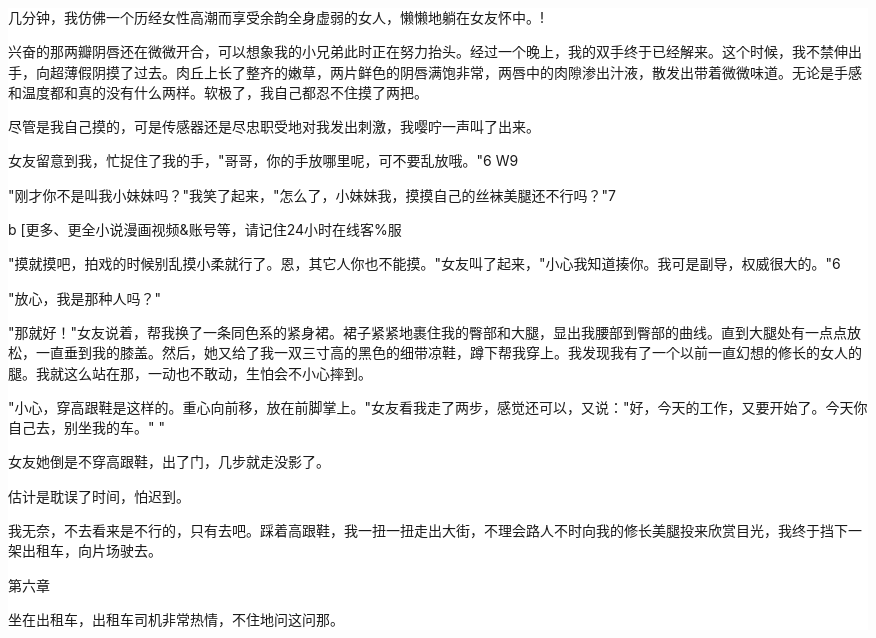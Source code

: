 





几分钟，我仿佛一个历经女性高潮而享受余韵全身虚弱的女人，懒懒地躺在女友怀中。!





兴奋的那两瓣阴唇还在微微开合，可以想象我的小兄弟此时正在努力抬头。经过一个晚上，我的双手终于已经解来。这个时候，我不禁伸出手，向超薄假阴摸了过去。肉丘上长了整齐的嫩草，两片鲜色的阴唇满饱非常，两唇中的肉隙渗出汁液，散发出带着微微味道。无论是手感和温度都和真的没有什么两样。软极了，我自己都忍不住摸了两把。





尽管是我自己摸的，可是传感器还是尽忠职受地对我发出刺激，我嘤咛一声叫了出来。





女友留意到我，忙捉住了我的手，"哥哥，你的手放哪里呢，可不要乱放哦。"6 W9





"刚才你不是叫我小妹妹吗？"我笑了起来，"怎么了，小妹妹我，摸摸自己的丝袜美腿还不行吗？"7

b [更多、更全小说漫画视频&账号等，请记住24小时在线客%服





"摸就摸吧，拍戏的时候别乱摸小柔就行了。恩，其它人你也不能摸。"女友叫了起来，"小心我知道揍你。我可是副导，权威很大的。"6



"放心，我是那种人吗？"





"那就好！"女友说着，帮我换了一条同色系的紧身裙。裙子紧紧地裹住我的臀部和大腿，显出我腰部到臀部的曲线。直到大腿处有一点点放松，一直垂到我的膝盖。然后，她又给了我一双三寸高的黑色的细带凉鞋，蹲下帮我穿上。我发现我有了一个以前一直幻想的修长的女人的腿。我就这么站在那，一动也不敢动，生怕会不小心摔到。





"小心，穿高跟鞋是这样的。重心向前移，放在前脚掌上。"女友看我走了两步，感觉还可以，又说："好，今天的工作，又要开始了。今天你自己去，别坐我的车。" "



女友她倒是不穿高跟鞋，出了门，几步就走没影了。



估计是耽误了时间，怕迟到。



我无奈，不去看来是不行的，只有去吧。踩着高跟鞋，我一扭一扭走出大街，不理会路人不时向我的修长美腿投来欣赏目光，我终于挡下一架出租车，向片场驶去。



第六章



坐在出租车，出租车司机非常热情，不住地问这问那。

